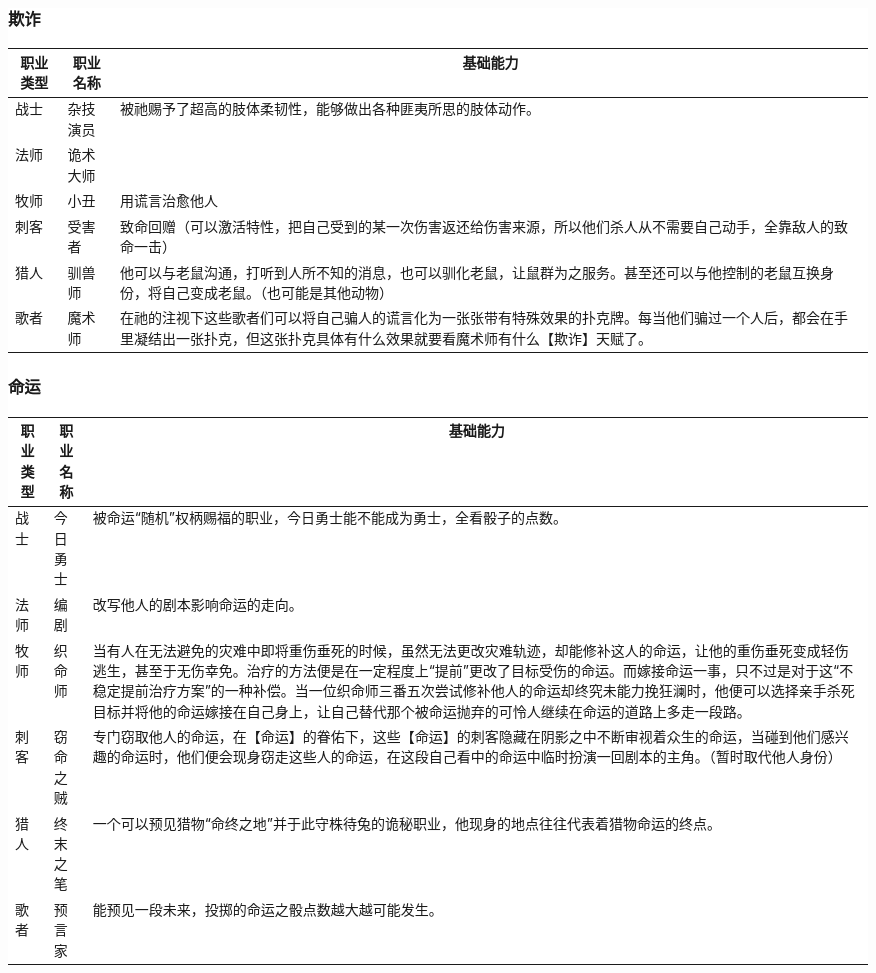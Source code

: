 ### 欺诈

| 职业类型 | 职业名称 | 基础能力 |
|---|---|---|
| 战士 | 杂技演员 | 被祂赐予了超高的肢体柔韧性，能够做出各种匪夷所思的肢体动作。 |
| 法师 | 诡术大师 |  |
| 牧师 | 小丑 | 用谎言治愈他人 |
| 刺客 | 受害者 | 致命回赠（可以激活特性，把自己受到的某一次伤害返还给伤害来源，所以他们杀人从不需要自己动手，全靠敌人的致命一击） |
| 猎人 | 驯兽师 | 他可以与老鼠沟通，打听到人所不知的消息，也可以驯化老鼠，让鼠群为之服务。甚至还可以与他控制的老鼠互换身份，将自己变成老鼠。（也可能是其他动物） |
| 歌者 | 魔术师 | 在祂的注视下这些歌者们可以将自己骗人的谎言化为一张张带有特殊效果的扑克牌。每当他们骗过一个人后，都会在手里凝结出一张扑克，但这张扑克具体有什么效果就要看魔术师有什么【欺诈】天赋了。 |

### 命运

| 职业类型 | 职业名称 | 基础能力 |
|---|---|---|
| 战士 | 今日勇士 | 被命运“随机”权柄赐福的职业，今日勇士能不能成为勇士，全看骰子的点数。 |
| 法师 | 编剧 | 改写他人的剧本影响命运的走向。 |
| 牧师 | 织命师 | 当有人在无法避免的灾难中即将重伤垂死的时候，虽然无法更改灾难轨迹，却能修补这人的命运，让他的重伤垂死变成轻伤逃生，甚至于无伤幸免。治疗的方法便是在一定程度上“提前”更改了目标受伤的命运。而嫁接命运一事，只不过是对于这“不稳定提前治疗方案”的一种补偿。当一位织命师三番五次尝试修补他人的命运却终究未能力挽狂澜时，他便可以选择亲手杀死目标并将他的命运嫁接在自己身上，让自己替代那个被命运抛弃的可怜人继续在命运的道路上多走一段路。 |
| 刺客 | 窃命之贼 | 专门窃取他人的命运，在【命运】的眷佑下，这些【命运】的刺客隐藏在阴影之中不断审视着众生的命运，当碰到他们感兴趣的命运时，他们便会现身窃走这些人的命运，在这段自己看中的命运中临时扮演一回剧本的主角。（暂时取代他人身份） |
| 猎人 | 终末之笔 | 一个可以预见猎物“命终之地”并于此守株待兔的诡秘职业，他现身的地点往往代表着猎物命运的终点。 |
| 歌者 | 预言家 | 能预见一段未来，投掷的命运之骰点数越大越可能发生。 |